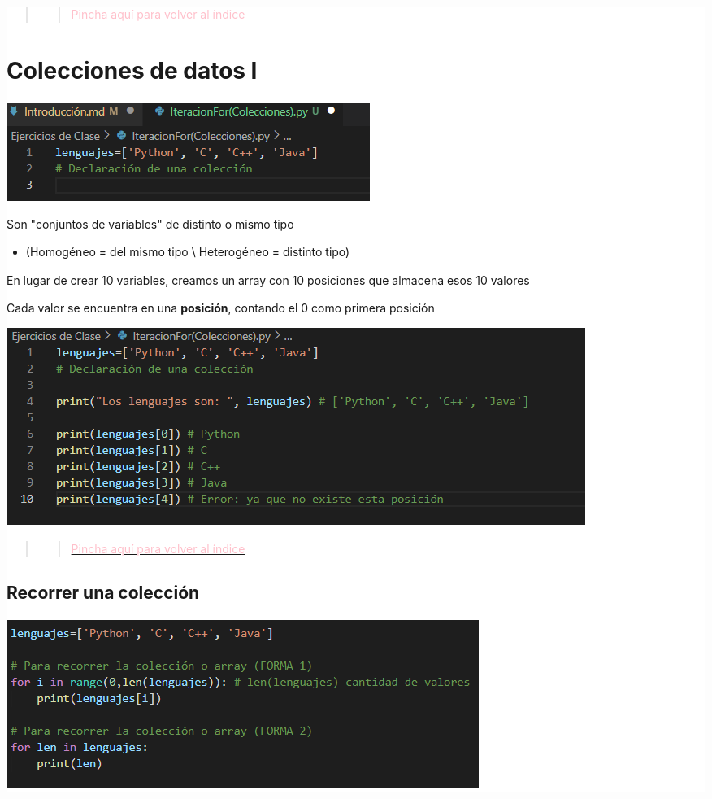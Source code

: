 >>[<span style="color:Pink">Pincha aquí para volver al índice</span>](#índice)


# Colecciones de datos I

![32](img/32.png)

Son "conjuntos de variables" de distinto o mismo tipo
    
* (Homogéneo = del mismo tipo \\ Heterogéneo = distinto tipo)

En lugar de crear 10 variables, creamos un array con 10 posiciones que almacena esos 10 valores

Cada valor se encuentra en una **posición**, contando el 0 como primera posición

![33](img/33.png)

>>[<span style="color:Pink">Pincha aquí para volver al índice</span>](#índice)


## Recorrer una colección

![34](img/34.png)
